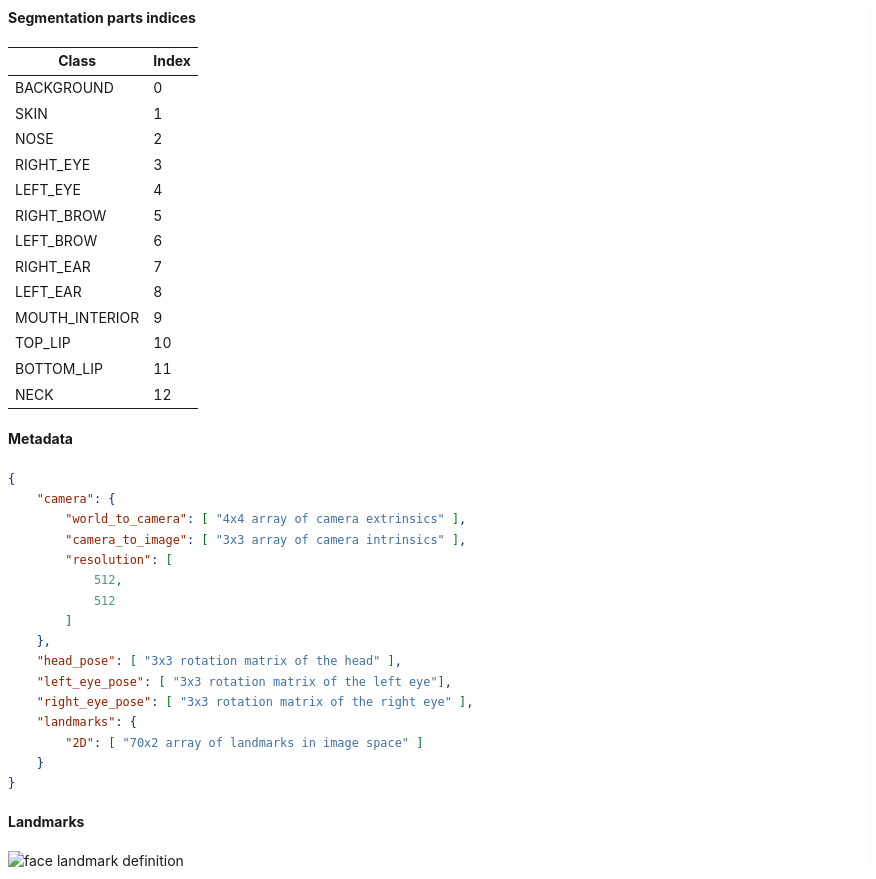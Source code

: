 #### Segmentation parts indices

|Class|Index|
|-|-|
|BACKGROUND|0|
|SKIN|1|
|NOSE|2|
|RIGHT_EYE|3|
|LEFT_EYE|4|
|RIGHT_BROW|5|
|LEFT_BROW|6|
|RIGHT_EAR|7|
|LEFT_EAR|8|
|MOUTH_INTERIOR|9|
|TOP_LIP|10|
|BOTTOM_LIP|11|
|NECK|12|

#### Metadata

```json
{
    "camera": {
        "world_to_camera": [ "4x4 array of camera extrinsics" ],
        "camera_to_image": [ "3x3 array of camera intrinsics" ],
        "resolution": [
            512,
            512
        ]
    },
    "head_pose": [ "3x3 rotation matrix of the head" ],
    "left_eye_pose": [ "3x3 rotation matrix of the left eye"],
    "right_eye_pose": [ "3x3 rotation matrix of the right eye" ],
    "landmarks": {
        "2D": [ "70x2 array of landmarks in image space" ]
    }
}
```

#### Landmarks

![face landmark definition](img/face_ldmks.png)
